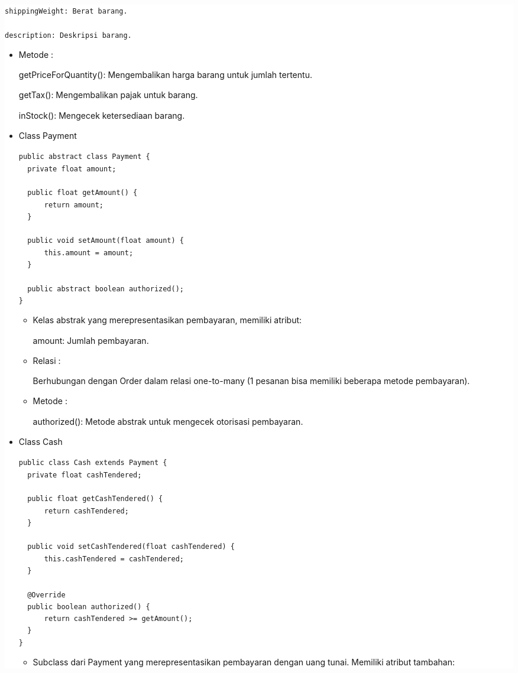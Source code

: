    shippingWeight: Berat barang.
    
    description: Deskripsi barang.
    
  - Metode :
    
    getPriceForQuantity(): Mengembalikan harga barang untuk jumlah tertentu.
    
    getTax(): Mengembalikan pajak untuk barang.
    
    inStock(): Mengecek ketersediaan barang.
    
- Class Payment
  ```
  public abstract class Payment {
    private float amount;

    public float getAmount() {
        return amount;
    }

    public void setAmount(float amount) {
        this.amount = amount;
    }

    public abstract boolean authorized();
  }
  ```
  - Kelas abstrak yang merepresentasikan pembayaran, memiliki atribut:

    amount: Jumlah pembayaran.
    
  - Relasi :

    Berhubungan dengan Order dalam relasi one-to-many (1 pesanan bisa memiliki beberapa metode pembayaran).
    
  - Metode :
    
    authorized(): Metode abstrak untuk mengecek otorisasi pembayaran.
    
- Class Cash
  ```
  public class Cash extends Payment {
    private float cashTendered;

    public float getCashTendered() {
        return cashTendered;
    }

    public void setCashTendered(float cashTendered) {
        this.cashTendered = cashTendered;
    }

    @Override
    public boolean authorized() {
        return cashTendered >= getAmount();
    }
  }
  ```
  - Subclass dari Payment yang merepresentasikan pembayaran dengan uang tunai. Memiliki atribut tambahan:
